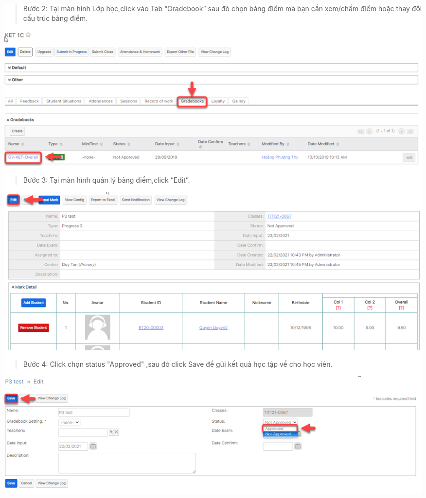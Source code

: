 > Bước 2: Tại màn hình Lớp học,click vào Tab “Gradebook” sau đó chọn bảng điểm mà bạn cần xem/chấm điểm hoặc thay đổi cấu trúc bảng điểm.

![](../../.gitbook/assets/BangDiem2.png)

> Bước 3: Tại màn hình quản lý bảng điểm,click “Edit”.

![](<../../.gitbook/assets/1 (5).png>)

> Bước 4: Click chọn status "Approved" ,sau đó click Save để gửi kết quả học tập về cho học viên.

![](<../../.gitbook/assets/2 (4).png>)
